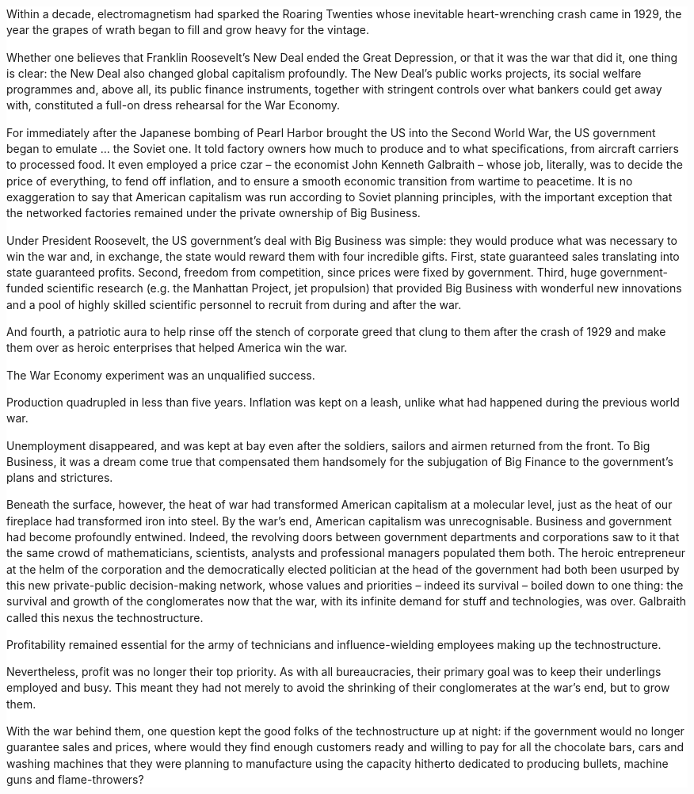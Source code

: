 Within a decade, electromagnetism had sparked the Roaring Twenties whose inevitable heart-wrenching crash came in 1929, the year the grapes of wrath began to fill and grow heavy for the vintage.

Whether one believes that Franklin Roosevelt’s New Deal ended the Great Depression, or that it was the war that did it, one thing is clear: the New Deal also changed global capitalism profoundly. The New Deal’s public works projects, its social welfare programmes and, above all, its public finance instruments, together with stringent controls over what bankers could get away with, constituted a full-on dress rehearsal for the War Economy.

For immediately after the Japanese bombing of Pearl Harbor brought the US into the Second World War, the US government began to emulate … the Soviet one. It told factory owners how much to produce and to what specifications, from aircraft carriers to processed food. It even employed a price czar – the economist John Kenneth Galbraith – whose job, literally, was to decide the price of everything, to fend off inflation, and to ensure a smooth economic transition from wartime to peacetime. It is no exaggeration to say that American capitalism was run according to Soviet planning principles, with the important exception that the networked factories remained under the private ownership of Big Business.

Under President Roosevelt, the US government’s deal with Big Business was simple: they would produce what was necessary to win the war and, in exchange, the state would reward them with four incredible gifts. First, state guaranteed sales translating into state guaranteed profits. Second, freedom from competition, since prices were fixed by government. Third, huge government-funded scientific research (e.g. the Manhattan Project, jet propulsion) that provided Big Business with wonderful new innovations and a pool of highly skilled scientific personnel to recruit from during and after the war.

And fourth, a patriotic aura to help rinse off the stench of corporate greed that clung to them after the crash of 1929 and make them over as heroic enterprises that helped America win the war.

The War Economy experiment was an unqualified success.

Production quadrupled in less than five years. Inflation was kept on a leash, unlike what had happened during the previous world war.

Unemployment disappeared, and was kept at bay even after the soldiers, sailors and airmen returned from the front. To Big Business, it was a dream come true that compensated them handsomely for the subjugation of Big Finance to the government’s plans and strictures.

Beneath the surface, however, the heat of war had transformed American capitalism at a molecular level, just as the heat of our fireplace had transformed iron into steel. By the war’s end, American capitalism was unrecognisable. Business and government had become profoundly entwined. Indeed, the revolving doors between government departments and corporations saw to it that the same crowd of mathematicians, scientists, analysts and professional managers populated them both. The heroic entrepreneur at the helm of the corporation and the democratically elected politician at the head of the government had both been usurped by this new private-public decision-making network, whose values and priorities – indeed its survival – boiled down to one thing: the survival and growth of the conglomerates now that the war, with its infinite demand for stuff and technologies, was over. Galbraith called this nexus the technostructure.

Profitability remained essential for the army of technicians and influence-wielding employees making up the technostructure.

Nevertheless, profit was no longer their top priority. As with all bureaucracies, their primary goal was to keep their underlings employed and busy. This meant they had not merely to avoid the shrinking of their conglomerates at the war’s end, but to grow them.

With the war behind them, one question kept the good folks of the technostructure up at night: if the government would no longer guarantee sales and prices, where would they find enough customers ready and willing to pay for all the chocolate bars, cars and washing machines that they were planning to manufacture using the capacity hitherto dedicated to producing bullets, machine guns and flame-throwers?
